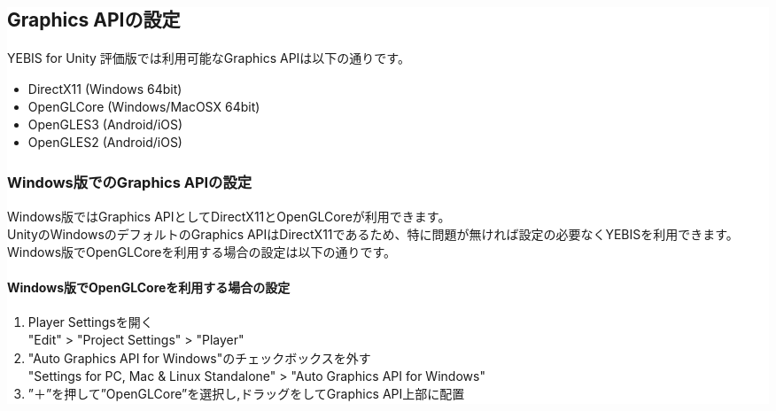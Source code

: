## <a name="YEBIS_apply_graphics">Graphics APIの設定</a>
YEBIS for Unity 評価版では利用可能なGraphics APIは以下の通りです。
- DirectX11 (Windows 64bit)
- OpenGLCore (Windows/MacOSX 64bit)
- OpenGLES3 (Android/iOS)
- OpenGLES2 (Android/iOS)

### <a name="YEBIS_apply_graphics_win">Windows版でのGraphics APIの設定</a>
Windows版ではGraphics APIとしてDirectX11とOpenGLCoreが利用できます。  
UnityのWindowsのデフォルトのGraphics APIはDirectX11であるため、特に問題が無ければ設定の必要なくYEBISを利用できます。  
Windows版でOpenGLCoreを利用する場合の設定は以下の通りです。
#### Windows版でOpenGLCoreを利用する場合の設定
1. Player Settingsを開く  
"Edit" > "Project Settings" > "Player"
1. "Auto Graphics API for Windows"のチェックボックスを外す  
"Settings for PC, Mac & Linux Standalone" > "Auto Graphics API for Windows"
1. ”＋”を押して”OpenGLCore”を選択し,ドラッグをしてGraphics API上部に配置  